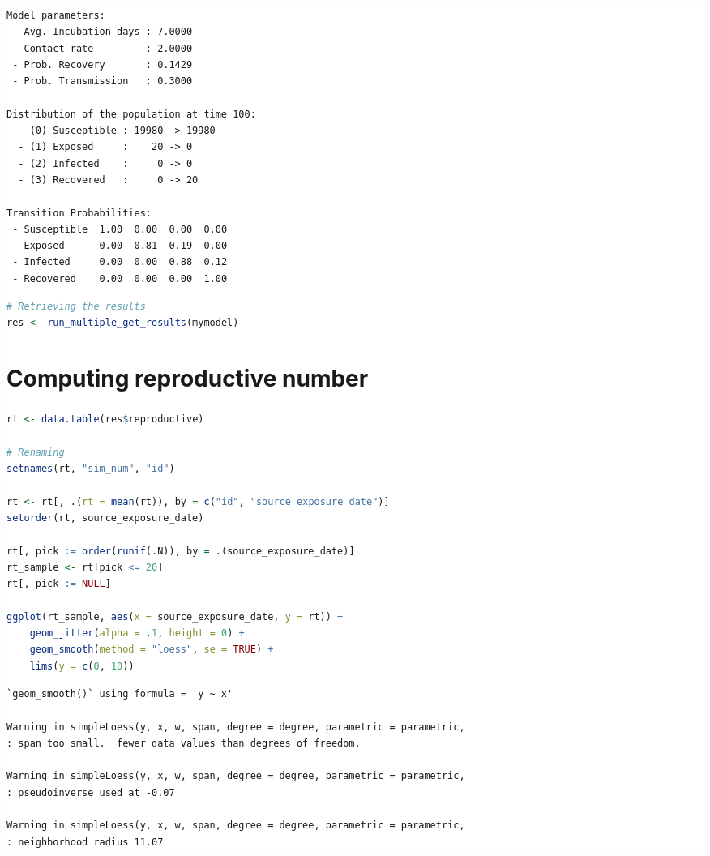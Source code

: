     Model parameters:
     - Avg. Incubation days : 7.0000
     - Contact rate         : 2.0000
     - Prob. Recovery       : 0.1429
     - Prob. Transmission   : 0.3000

    Distribution of the population at time 100:
      - (0) Susceptible : 19980 -> 19980
      - (1) Exposed     :    20 -> 0
      - (2) Infected    :     0 -> 0
      - (3) Recovered   :     0 -> 20

    Transition Probabilities:
     - Susceptible  1.00  0.00  0.00  0.00
     - Exposed      0.00  0.81  0.19  0.00
     - Infected     0.00  0.00  0.88  0.12
     - Recovered    0.00  0.00  0.00  1.00

``` r
# Retrieving the results
res <- run_multiple_get_results(mymodel)
```

# Computing reproductive number

``` r
rt <- data.table(res$reproductive)

# Renaming
setnames(rt, "sim_num", "id")

rt <- rt[, .(rt = mean(rt)), by = c("id", "source_exposure_date")]
setorder(rt, source_exposure_date)

rt[, pick := order(runif(.N)), by = .(source_exposure_date)]
rt_sample <- rt[pick <= 20]
rt[, pick := NULL]

ggplot(rt_sample, aes(x = source_exposure_date, y = rt)) +
    geom_jitter(alpha = .1, height = 0) +
    geom_smooth(method = "loess", se = TRUE) +
    lims(y = c(0, 10))
```

    `geom_smooth()` using formula = 'y ~ x'

    Warning in simpleLoess(y, x, w, span, degree = degree, parametric = parametric,
    : span too small.  fewer data values than degrees of freedom.

    Warning in simpleLoess(y, x, w, span, degree = degree, parametric = parametric,
    : pseudoinverse used at -0.07

    Warning in simpleLoess(y, x, w, span, degree = degree, parametric = parametric,
    : neighborhood radius 11.07


[^1]: The description of the model was generated by GitHub copilot